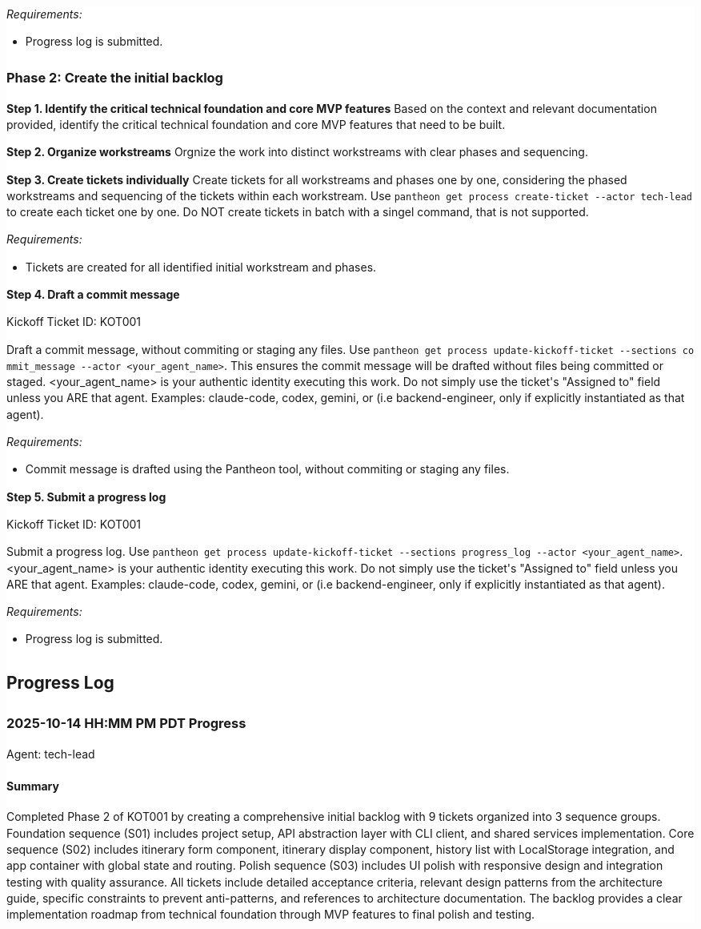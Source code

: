   *Requirements:*
  - Progress log is submitted.

### Phase 2: Create the initial backlog

**Step 1. Identify the critical technical foundation and core MVP features**
Based on the context and relevant documentation provided, identify the critical technical foundation and core MVP features that need to be built.

**Step 2. Organize workstreams**
Orgnize the work into distinct workstreams with clear phases and sequencing.

**Step 3. Create tickets individually**
Create tickets for all workstreams and phases one by one, considering the phased workstreams and sequencing of the tickets within each workstream. Use `pantheon get process create-ticket --actor tech-lead` to create each ticket one by one. Do NOT create tickets in batch with a singel command, that is not supported.

  *Requirements:*
  - Tickets are created for all identified initial workstream and phases.

**Step 4. Draft a commit message**

Kickoff Ticket ID: KOT001

Draft a commit message, without commiting or staging any files. Use `pantheon get process update-kickoff-ticket --sections commit_message --actor <your_agent_name>`. This ensures the commit message will be drafted without files being committed or staged. <your_agent_name> is your authentic identity executing this work. Do not simply use the ticket's "Assigned to" field unless you ARE that agent. Examples: claude-code, codex, gemini, or <agent-role-name> (i.e backend-engineer, only if explicitly instantiated as that agent).

  *Requirements:*
  - Commit message is drafted using the Pantheon tool, without commiting or staging any files.

**Step 5. Submit a progress log**

Kickoff Ticket ID: KOT001

Submit a progress log. Use `pantheon get process update-kickoff-ticket --sections progress_log --actor <your_agent_name>`. <your_agent_name> is your authentic identity executing this work. Do not simply use the ticket's "Assigned to" field unless you ARE that agent. Examples: claude-code, codex, gemini, or <agent-role-name> (i.e backend-engineer, only if explicitly instantiated as that agent).

  *Requirements:*
  - Progress log is submitted.



## Progress Log




### 2025-10-14 HH:MM PM PDT Progress
Agent: tech-lead

#### Summary
Completed Phase 2 of KOT001 by creating a comprehensive initial backlog with 9 tickets organized into 3 sequence groups. Foundation sequence (S01) includes project setup, API abstraction layer with CLI client, and shared services implementation. Core sequence (S02) includes itinerary form component, itinerary display component, history list with LocalStorage integration, and app container with global state and routing. Polish sequence (S03) includes UI polish with responsive design and integration testing with quality assurance. All tickets include detailed acceptance criteria, relevant design patterns from the architecture guide, specific constraints to prevent anti-patterns, and references to architecture documentation. The backlog provides a clear implementation roadmap from technical foundation through MVP features to final polish and testing.
